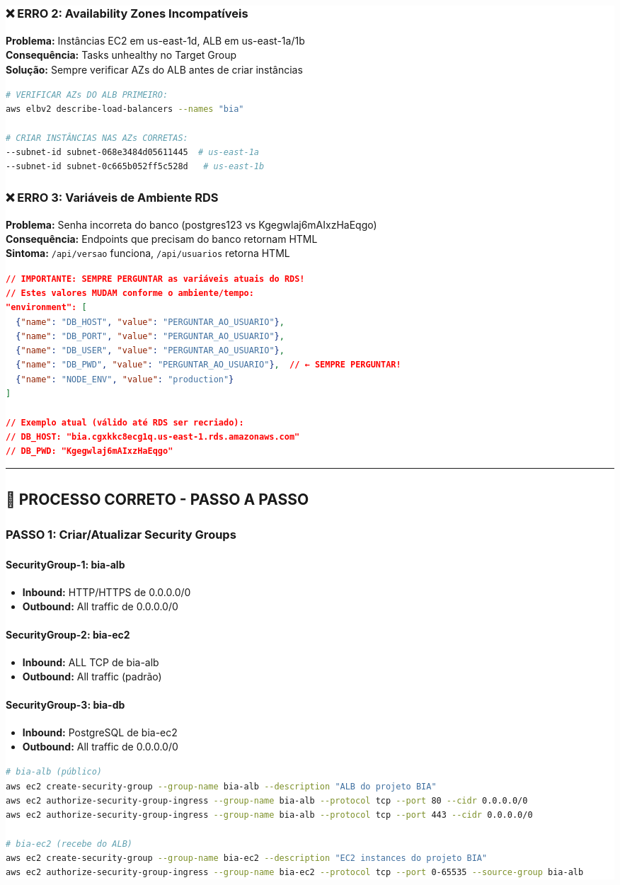 ### ❌ **ERRO 2: Availability Zones Incompatíveis**
**Problema:** Instâncias EC2 em us-east-1d, ALB em us-east-1a/1b  
**Consequência:** Tasks unhealthy no Target Group  
**Solução:** Sempre verificar AZs do ALB antes de criar instâncias  

```bash
# VERIFICAR AZs DO ALB PRIMEIRO:
aws elbv2 describe-load-balancers --names "bia"

# CRIAR INSTÂNCIAS NAS AZs CORRETAS:
--subnet-id subnet-068e3484d05611445  # us-east-1a
--subnet-id subnet-0c665b052ff5c528d   # us-east-1b
```

### ❌ **ERRO 3: Variáveis de Ambiente RDS**
**Problema:** Senha incorreta do banco (postgres123 vs Kgegwlaj6mAIxzHaEqgo)  
**Consequência:** Endpoints que precisam do banco retornam HTML  
**Sintoma:** `/api/versao` funciona, `/api/usuarios` retorna HTML  

```json
// IMPORTANTE: SEMPRE PERGUNTAR as variáveis atuais do RDS!
// Estes valores MUDAM conforme o ambiente/tempo:
"environment": [
  {"name": "DB_HOST", "value": "PERGUNTAR_AO_USUARIO"},
  {"name": "DB_PORT", "value": "PERGUNTAR_AO_USUARIO"},
  {"name": "DB_USER", "value": "PERGUNTAR_AO_USUARIO"},
  {"name": "DB_PWD", "value": "PERGUNTAR_AO_USUARIO"},  // ← SEMPRE PERGUNTAR!
  {"name": "NODE_ENV", "value": "production"}
]

// Exemplo atual (válido até RDS ser recriado):
// DB_HOST: "bia.cgxkkc8ecg1q.us-east-1.rds.amazonaws.com"
// DB_PWD: "Kgegwlaj6mAIxzHaEqgo"
```

---

## 🔧 PROCESSO CORRETO - PASSO A PASSO

### **PASSO 1: Criar/Atualizar Security Groups**

#### **SecurityGroup-1: bia-alb**
- **Inbound:** HTTP/HTTPS de 0.0.0.0/0
- **Outbound:** All traffic de 0.0.0.0/0

#### **SecurityGroup-2: bia-ec2**  
- **Inbound:** ALL TCP de bia-alb
- **Outbound:** All traffic (padrão)

#### **SecurityGroup-3: bia-db**
- **Inbound:** PostgreSQL de bia-ec2
- **Outbound:** All traffic de 0.0.0.0/0
```bash
# bia-alb (público)
aws ec2 create-security-group --group-name bia-alb --description "ALB do projeto BIA"
aws ec2 authorize-security-group-ingress --group-name bia-alb --protocol tcp --port 80 --cidr 0.0.0.0/0
aws ec2 authorize-security-group-ingress --group-name bia-alb --protocol tcp --port 443 --cidr 0.0.0.0/0

# bia-ec2 (recebe do ALB)
aws ec2 create-security-group --group-name bia-ec2 --description "EC2 instances do projeto BIA"
aws ec2 authorize-security-group-ingress --group-name bia-ec2 --protocol tcp --port 0-65535 --source-group bia-alb
```